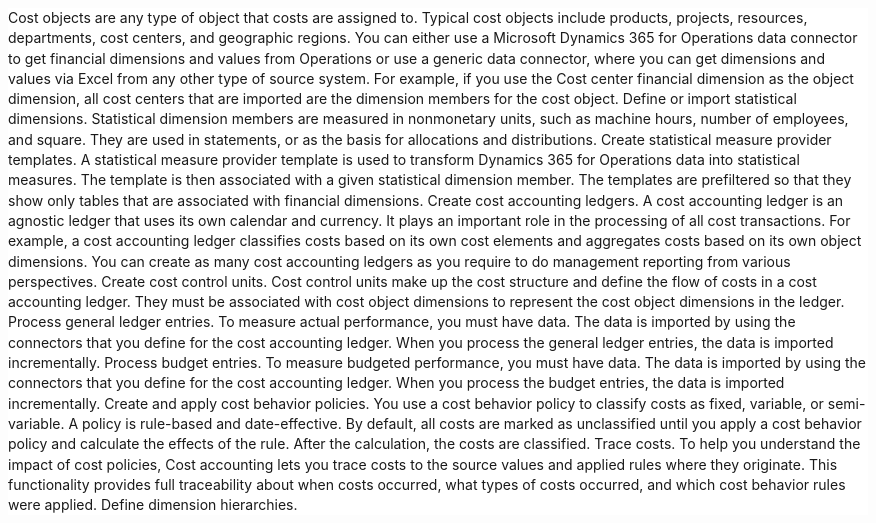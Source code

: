<td>Cost objects are any type of object that costs are assigned to. Typical cost objects include products, projects, resources, departments, cost centers, and geographic regions. You can either use a Microsoft Dynamics 365 for Operations data connector to get financial dimensions and values from Operations or use a generic data connector, where you can get dimensions and values via Excel from any other type of source system. For example, if you use the Cost center financial dimension as the object dimension, all cost centers that are imported are the dimension members for the cost object.</td>
</tr>
<tr>
<td>Define or import statistical dimensions.</td>
<td>Statistical dimension members are measured in nonmonetary units, such as machine hours, number of employees, and square. They are used in statements, or as the basis for allocations and distributions.</td>
</tr>
<tr>
<td>Create statistical measure provider templates.</td>
<td>A statistical measure provider template is used to transform Dynamics 365 for Operations data into statistical measures. The template is then associated with a given statistical dimension member. The templates are prefiltered so that they show only tables that are associated with financial dimensions.</td>
</tr>
<tr>
<td>Create cost accounting ledgers.</td>
<td>A cost accounting ledger is an agnostic ledger that uses its own calendar and currency. It plays an important role in the processing of all cost transactions. For example, a cost accounting ledger classifies costs based on its own cost elements and aggregates costs based on its own object dimensions. You can create as many cost accounting ledgers as you require to do management reporting from various perspectives.</td>
</tr>
<tr>
<td>Create cost control units.</td>
<td>Cost control units make up the cost structure and define the flow of costs in a cost accounting ledger. They must be associated with cost object dimensions to represent the cost object dimensions in the ledger.</td>
</tr>
<tr>
<td>Process general ledger entries.</td>
<td>To measure actual performance, you must have data. The data is imported by using the connectors that you define for the cost accounting ledger. When you process the general ledger entries, the data is imported incrementally.</td>
</tr>
<tr>
<td>Process budget entries.</td>
<td>To measure budgeted performance, you must have data. The data is imported by using the connectors that you define for the cost accounting ledger. When you process the budget entries, the data is imported incrementally.</td>
</tr>
<tr>
<td>Create and apply cost behavior policies.</td>
<td>You use a cost behavior policy to classify costs as fixed, variable, or semi-variable. A policy is rule-based and date-effective. By default, all costs are marked as unclassified until you apply a cost behavior policy and calculate the effects of the rule. After the calculation, the costs are classified.</td>
</tr>
<tr>
<td>Trace costs.</td>
<td>To help you understand the impact of cost policies, Cost accounting lets you trace costs to the source values and applied rules where they originate. This functionality provides full traceability about when costs occurred, what types of costs occurred, and which cost behavior rules were applied.</td>
</tr>
<tr>
<td>Define dimension hierarchies.</td>